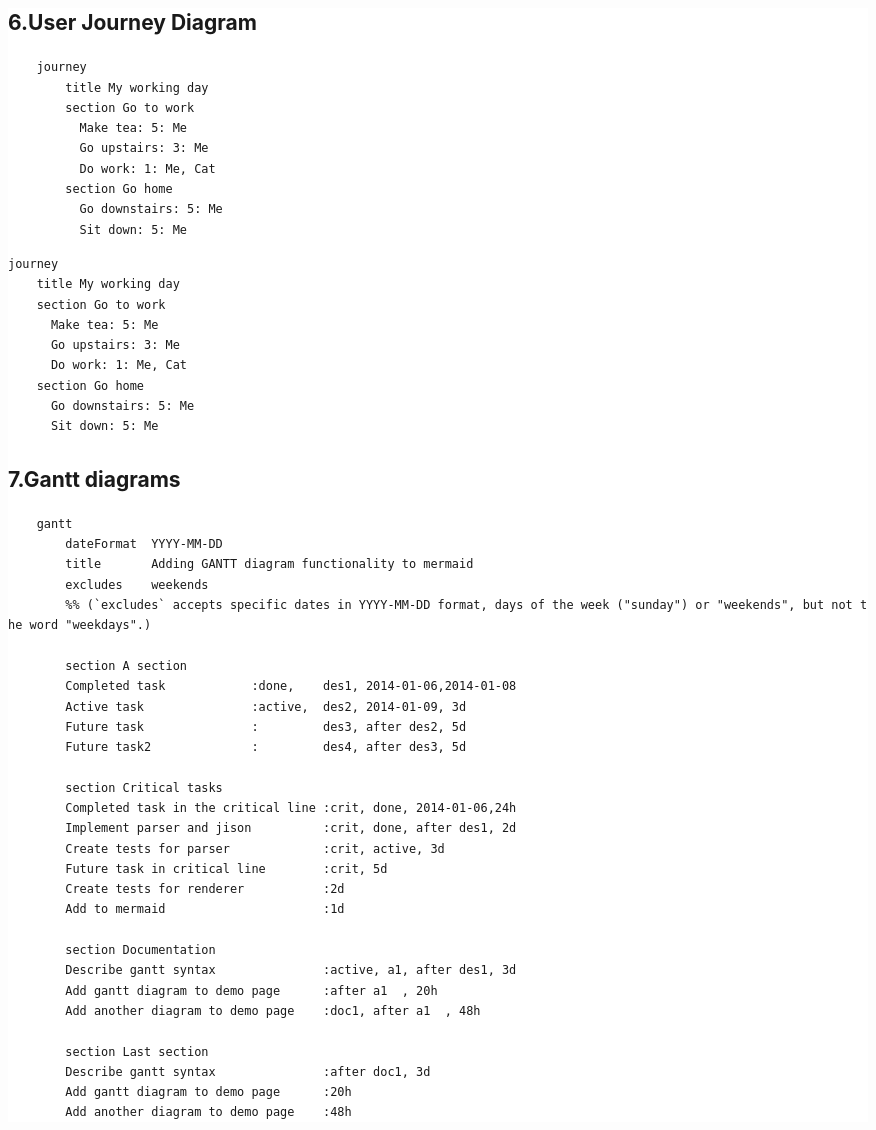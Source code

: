 ## 6.User Journey Diagram
		journey
		    title My working day
		    section Go to work
		      Make tea: 5: Me
		      Go upstairs: 3: Me
		      Do work: 1: Me, Cat
		    section Go home
		      Go downstairs: 5: Me
		      Sit down: 5: Me

```mermaid
journey
    title My working day
    section Go to work
      Make tea: 5: Me
      Go upstairs: 3: Me
      Do work: 1: Me, Cat
    section Go home
      Go downstairs: 5: Me
      Sit down: 5: Me
```

## 7.Gantt diagrams
		gantt
		    dateFormat  YYYY-MM-DD
		    title       Adding GANTT diagram functionality to mermaid
		    excludes    weekends
		    %% (`excludes` accepts specific dates in YYYY-MM-DD format, days of the week ("sunday") or "weekends", but not the word "weekdays".)
		
		    section A section
		    Completed task            :done,    des1, 2014-01-06,2014-01-08
		    Active task               :active,  des2, 2014-01-09, 3d
		    Future task               :         des3, after des2, 5d
		    Future task2              :         des4, after des3, 5d
		
		    section Critical tasks
		    Completed task in the critical line :crit, done, 2014-01-06,24h
		    Implement parser and jison          :crit, done, after des1, 2d
		    Create tests for parser             :crit, active, 3d
		    Future task in critical line        :crit, 5d
		    Create tests for renderer           :2d
		    Add to mermaid                      :1d
		
		    section Documentation
		    Describe gantt syntax               :active, a1, after des1, 3d
		    Add gantt diagram to demo page      :after a1  , 20h
		    Add another diagram to demo page    :doc1, after a1  , 48h
		
		    section Last section
		    Describe gantt syntax               :after doc1, 3d
		    Add gantt diagram to demo page      :20h
		    Add another diagram to demo page    :48h
